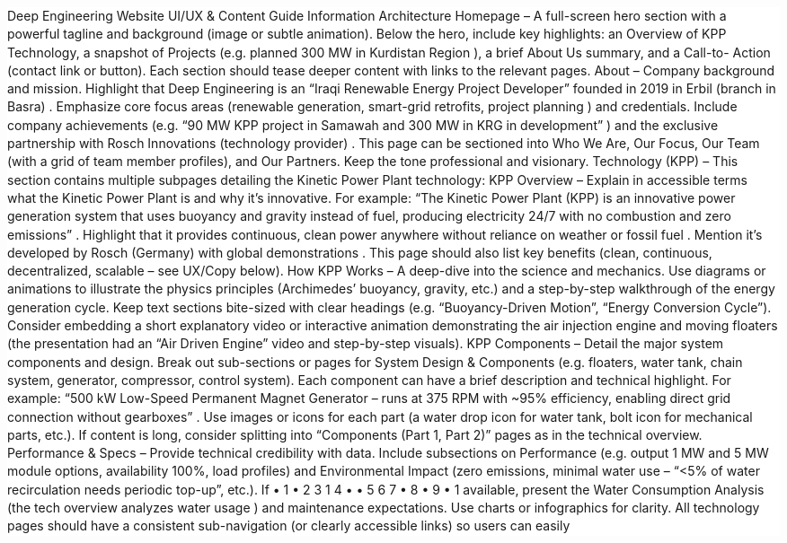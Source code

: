 Deep Engineering Website UI/UX & Content Guide
Information Architecture
Homepage – A full-screen hero section with a powerful tagline and background (image or subtle
animation). Below the hero, include key highlights: an Overview of KPP Technology, a snapshot of
Projects (e.g. planned 300 MW in Kurdistan Region ), a brief About Us summary, and a Call-to-
Action (contact link or button). Each section should tease deeper content with links to the relevant
pages.
About – Company background and mission. Highlight that Deep Engineering is an “Iraqi Renewable
Energy Project Developer” founded in 2019 in Erbil (branch in Basra) . Emphasize core focus areas
(renewable generation, smart-grid retrofits, project planning ) and credentials. Include company
achievements (e.g. “90 MW KPP project in Samawah and 300 MW in KRG in development” ) and the
exclusive partnership with Rosch Innovations (technology provider) . This page can be sectioned
into Who We Are, Our Focus, Our Team (with a grid of team member profiles), and Our Partners. Keep
the tone professional and visionary.
Technology (KPP) – This section contains multiple subpages detailing the Kinetic Power Plant
technology:
KPP Overview – Explain in accessible terms what the Kinetic Power Plant is and why it’s innovative.
For example: “The Kinetic Power Plant (KPP) is an innovative power generation system that uses buoyancy
and gravity instead of fuel, producing electricity 24/7 with no combustion and zero emissions” .
Highlight that it provides continuous, clean power anywhere without reliance on weather or fossil
fuel . Mention it’s developed by Rosch (Germany) with global demonstrations . This page
should also list key benefits (clean, continuous, decentralized, scalable – see UX/Copy below).
How KPP Works – A deep-dive into the science and mechanics. Use diagrams or animations to
illustrate the physics principles (Archimedes’ buoyancy, gravity, etc.) and a step-by-step
walkthrough of the energy generation cycle. Keep text sections bite-sized with clear headings (e.g.
“Buoyancy-Driven Motion”, “Energy Conversion Cycle”). Consider embedding a short explanatory video
or interactive animation demonstrating the air injection engine and moving floaters (the
presentation had an “Air Driven Engine” video and step-by-step visuals).
KPP Components – Detail the major system components and design. Break out sub-sections or
pages for System Design & Components (e.g. floaters, water tank, chain system, generator,
compressor, control system). Each component can have a brief description and technical highlight.
For example: “500 kW Low-Speed Permanent Magnet Generator – runs at 375 RPM with ~95% efficiency,
enabling direct grid connection without gearboxes” . Use images or icons for each part (a water drop
icon for water tank, bolt icon for mechanical parts, etc.). If content is long, consider splitting into
“Components (Part 1, Part 2)” pages as in the technical overview.
Performance & Specs – Provide technical credibility with data. Include subsections on Performance
(e.g. output 1 MW and 5 MW module options, availability 100%, load profiles) and Environmental
Impact (zero emissions, minimal water use – “<5% of water recirculation needs periodic top-up”, etc.). If
•
1
•
2
3
1
4
•
•
5
6 7
•
8
•
9
•
1
available, present the Water Consumption Analysis (the tech overview analyzes water usage )
and maintenance expectations. Use charts or infographics for clarity.
All technology pages should have a consistent sub-navigation (or clearly accessible links) so users can easily